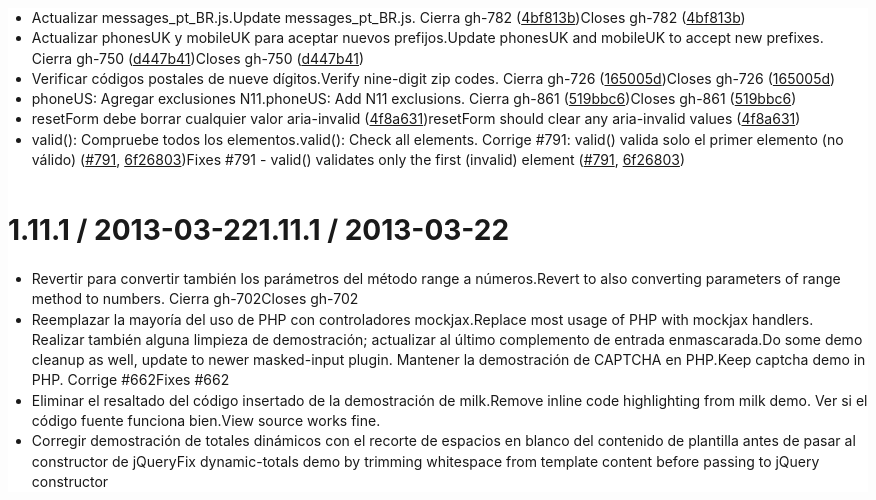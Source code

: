 * <span data-ttu-id="73830-242">Actualizar messages_pt_BR.js.</span><span class="sxs-lookup"><span data-stu-id="73830-242">Update messages_pt_BR.js.</span></span> <span data-ttu-id="73830-243">Cierra gh-782 ([4bf813b](https://github.com/jzaefferer/jquery-validation/commit/4bf813b751ce34fac3c04eaa2e80f75da3461124))</span><span class="sxs-lookup"><span data-stu-id="73830-243">Closes gh-782 ([4bf813b](https://github.com/jzaefferer/jquery-validation/commit/4bf813b751ce34fac3c04eaa2e80f75da3461124))</span></span>
* <span data-ttu-id="73830-244">Actualizar phonesUK y mobileUK para aceptar nuevos prefijos.</span><span class="sxs-lookup"><span data-stu-id="73830-244">Update phonesUK and mobileUK to accept new prefixes.</span></span> <span data-ttu-id="73830-245">Cierra gh-750 ([d447b41](https://github.com/jzaefferer/jquery-validation/commit/d447b41b830dee984be21d8281ec7b87a852001d))</span><span class="sxs-lookup"><span data-stu-id="73830-245">Closes gh-750 ([d447b41](https://github.com/jzaefferer/jquery-validation/commit/d447b41b830dee984be21d8281ec7b87a852001d))</span></span>
* <span data-ttu-id="73830-246">Verificar códigos postales de nueve dígitos.</span><span class="sxs-lookup"><span data-stu-id="73830-246">Verify nine-digit zip codes.</span></span> <span data-ttu-id="73830-247">Cierra gh-726 ([165005d](https://github.com/jzaefferer/jquery-validation/commit/165005d4b5780e22d13d13189d107940c622a76f))</span><span class="sxs-lookup"><span data-stu-id="73830-247">Closes gh-726 ([165005d](https://github.com/jzaefferer/jquery-validation/commit/165005d4b5780e22d13d13189d107940c622a76f))</span></span>
* <span data-ttu-id="73830-248">phoneUS: Agregar exclusiones N11.</span><span class="sxs-lookup"><span data-stu-id="73830-248">phoneUS: Add N11 exclusions.</span></span> <span data-ttu-id="73830-249">Cierra gh-861 ([519bbc6](https://github.com/jzaefferer/jquery-validation/commit/519bbc656bcb26e8aae5166d7b2e000014e0d12a))</span><span class="sxs-lookup"><span data-stu-id="73830-249">Closes gh-861 ([519bbc6](https://github.com/jzaefferer/jquery-validation/commit/519bbc656bcb26e8aae5166d7b2e000014e0d12a))</span></span>
* <span data-ttu-id="73830-250">resetForm debe borrar cualquier valor aria-invalid ([4f8a631](https://github.com/jzaefferer/jquery-validation/commit/4f8a631cbe84f496ec66260ada52db2aa0bb3733))</span><span class="sxs-lookup"><span data-stu-id="73830-250">resetForm should clear any aria-invalid values ([4f8a631](https://github.com/jzaefferer/jquery-validation/commit/4f8a631cbe84f496ec66260ada52db2aa0bb3733))</span></span>
* <span data-ttu-id="73830-251">valid(): Compruebe todos los elementos.</span><span class="sxs-lookup"><span data-stu-id="73830-251">valid(): Check all elements.</span></span> <span data-ttu-id="73830-252">Corrige #791: valid() valida solo el primer elemento (no válido) ([#791](https://github.com/jzaefferer/jquery-validation/issues/791), [6f26803](https://github.com/jzaefferer/jquery-validation/commit/6f268031afaf4e155424ee74dd11f6c47fbb8553))</span><span class="sxs-lookup"><span data-stu-id="73830-252">Fixes #791 - valid() validates only the first (invalid) element ([#791](https://github.com/jzaefferer/jquery-validation/issues/791), [6f26803](https://github.com/jzaefferer/jquery-validation/commit/6f268031afaf4e155424ee74dd11f6c47fbb8553))</span></span>

<a name="1111--2013-03-22"></a><span data-ttu-id="73830-253">1.11.1 / 2013-03-22</span><span class="sxs-lookup"><span data-stu-id="73830-253">1.11.1 / 2013-03-22</span></span>
==================

  * <span data-ttu-id="73830-254">Revertir para convertir también los parámetros del método range a números.</span><span class="sxs-lookup"><span data-stu-id="73830-254">Revert to also converting parameters of range method to numbers.</span></span> <span data-ttu-id="73830-255">Cierra gh-702</span><span class="sxs-lookup"><span data-stu-id="73830-255">Closes gh-702</span></span>
  * <span data-ttu-id="73830-256">Reemplazar la mayoría del uso de PHP con controladores mockjax.</span><span class="sxs-lookup"><span data-stu-id="73830-256">Replace most usage of PHP with mockjax handlers.</span></span> <span data-ttu-id="73830-257">Realizar también alguna limpieza de demostración; actualizar al último complemento de entrada enmascarada.</span><span class="sxs-lookup"><span data-stu-id="73830-257">Do some demo cleanup as well, update to newer masked-input plugin.</span></span> <span data-ttu-id="73830-258">Mantener la demostración de CAPTCHA en PHP.</span><span class="sxs-lookup"><span data-stu-id="73830-258">Keep captcha demo in PHP.</span></span> <span data-ttu-id="73830-259">Corrige #662</span><span class="sxs-lookup"><span data-stu-id="73830-259">Fixes #662</span></span>
  * <span data-ttu-id="73830-260">Eliminar el resaltado del código insertado de la demostración de milk.</span><span class="sxs-lookup"><span data-stu-id="73830-260">Remove inline code highlighting from milk demo.</span></span> <span data-ttu-id="73830-261">Ver si el código fuente funciona bien.</span><span class="sxs-lookup"><span data-stu-id="73830-261">View source works fine.</span></span>
  * <span data-ttu-id="73830-262">Corregir demostración de totales dinámicos con el recorte de espacios en blanco del contenido de plantilla antes de pasar al constructor de jQuery</span><span class="sxs-lookup"><span data-stu-id="73830-262">Fix dynamic-totals demo by trimming whitespace from template content before passing to jQuery constructor</span></span>